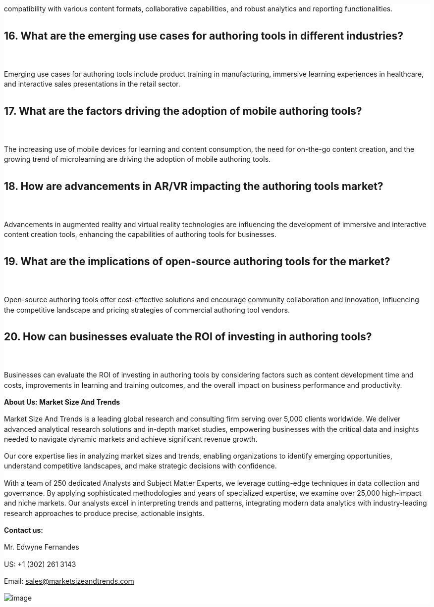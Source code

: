 compatibility with various content formats, collaborative capabilities, and robust analytics and reporting functionalities.</p><h2>16. What are the emerging use cases for authoring tools in different industries?</h2><p>&nbsp;</p><p>Emerging use cases for authoring tools include product training in manufacturing, immersive learning experiences in healthcare, and interactive sales presentations in the retail sector.</p><h2>17. What are the factors driving the adoption of mobile authoring tools?</h2><p>&nbsp;</p><p>The increasing use of mobile devices for learning and content consumption, the need for on-the-go content creation, and the growing trend of microlearning are driving the adoption of mobile authoring tools.</p><h2>18. How are advancements in AR/VR impacting the authoring tools market?</h2><p>&nbsp;</p><p>Advancements in augmented reality and virtual reality technologies are influencing the development of immersive and interactive content creation tools, enhancing the capabilities of authoring tools for businesses.</p><h2>19. What are the implications of open-source authoring tools for the market?</h2><p>&nbsp;</p><p>Open-source authoring tools offer cost-effective solutions and encourage community collaboration and innovation, influencing the competitive landscape and pricing strategies of commercial authoring tool vendors.</p><h2>20. How can businesses evaluate the ROI of investing in authoring tools?</h2><p>&nbsp;</p><p>Businesses can evaluate the ROI of investing in authoring tools by considering factors such as content development time and costs, improvements in learning and training outcomes, and the overall impact on business performance and productivity.</p></body></html></p><p><strong>About Us:&nbsp;Market Size And Trends</strong></p><p>Market Size And Trends&nbsp;is a leading global research and consulting firm serving over 5,000 clients worldwide. We deliver advanced analytical research solutions and in-depth market studies, empowering businesses with the critical data and insights needed to navigate dynamic markets and achieve significant revenue growth.</p><p>Our core expertise lies in analyzing market sizes and trends, enabling organizations to identify emerging opportunities, understand competitive landscapes, and make strategic decisions with confidence.</p><p>With a team of 250 dedicated Analysts and Subject Matter Experts, we leverage cutting-edge techniques in data collection and governance. By applying sophisticated methodologies and years of specialized expertise, we examine over 25,000 high-impact and niche markets. Our analysts excel in interpreting trends and patterns, integrating modern data analytics with industry-leading research approaches to produce precise, actionable insights.</p><p><strong>Contact us:</strong></p><p>Mr. Edwyne Fernandes</p><p>US: +1 (302) 261 3143</p><p>Email: <a href="mailto:sales@marketsizeandtrends.com">sales@marketsizeandtrends.com</a>&nbsp;</p>
![image](https://github.com/user-attachments/assets/5b8621a7-d142-421e-9bb8-1e72348f18a8)
